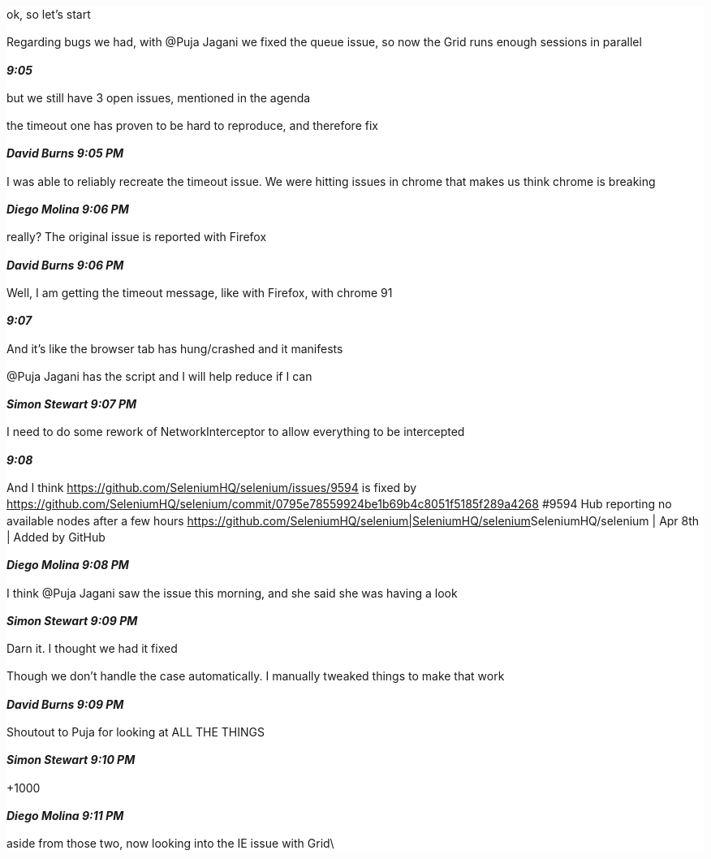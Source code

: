 ok, so let’s start

Regarding bugs we had, with @Puja Jagani we fixed the queue issue, so now the Grid runs enough sessions in parallel

_***9:05***_

but we still have 3 open issues, mentioned in the agenda

the timeout one has proven to be hard to reproduce, and therefore fix

_***David Burns  9:05 PM***_

I was able to reliably recreate the timeout issue. We were hitting issues in chrome that makes us think chrome is breaking

_***Diego Molina  9:06 PM***_

really? The original issue is reported with Firefox

_***David Burns  9:06 PM***_

Well, I am getting the timeout message, like with Firefox, with chrome 91

_***9:07***_

And it’s like the browser tab has hung/crashed and it manifests

@Puja Jagani has the script and I will help reduce if I can

_***Simon Stewart  9:07 PM***_

I need to do some rework of NetworkInterceptor to allow everything to be intercepted

_***9:08***_

And I think https://github.com/SeleniumHQ/selenium/issues/9594 is fixed by 
https://github.com/SeleniumHQ/selenium/commit/0795e78559924be1b69b4c8051f5185f289a4268
#9594 Hub reporting no available nodes after a few hours
<https://github.com/SeleniumHQ/selenium|SeleniumHQ/selenium>SeleniumHQ/selenium | Apr 8th | Added by GitHub


_***Diego Molina  9:08 PM***_

I think @Puja Jagani saw the issue this morning, and she said she was having a look

_***Simon Stewart  9:09 PM***_

Darn it. I thought we had it fixed

Though we don’t handle the case automatically. I manually tweaked things to make that work

_***David Burns  9:09 PM***_

Shoutout to Puja for looking at ALL THE THINGS

_***Simon Stewart  9:10 PM***_

+1000

_***Diego Molina  9:11 PM***_

aside from those two, now looking into the IE issue with Grid\
